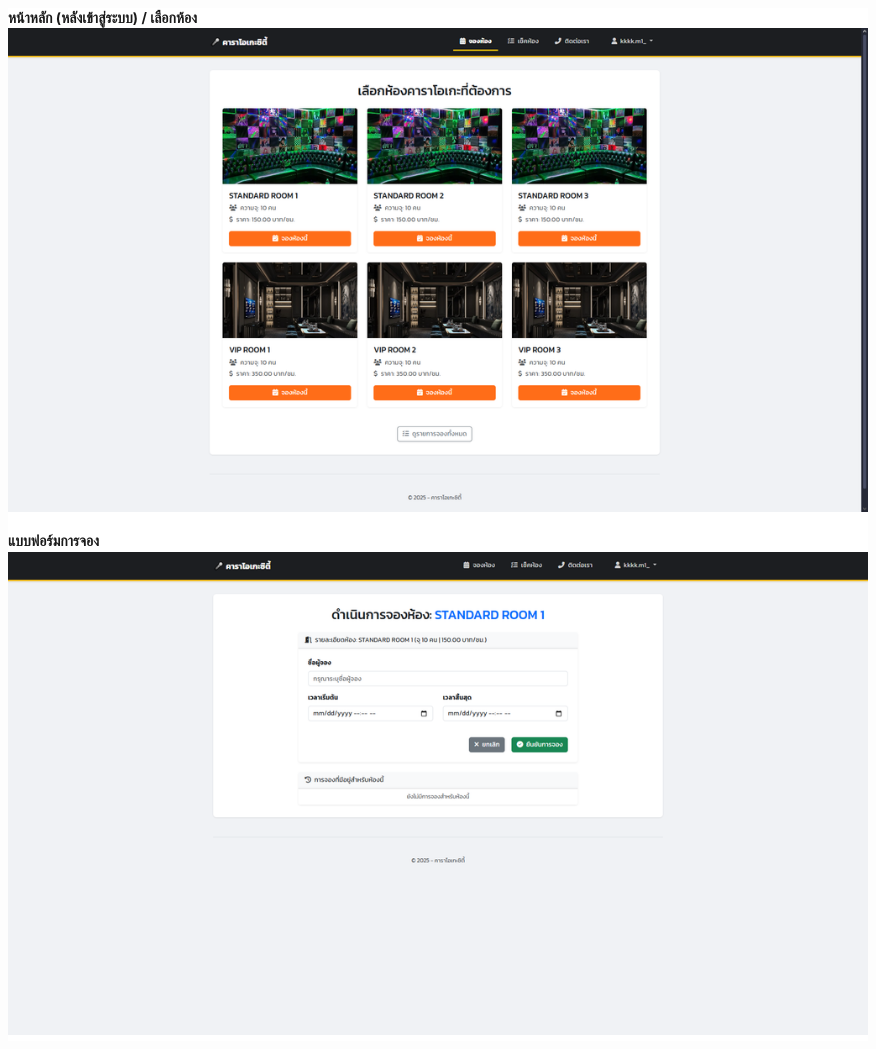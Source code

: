 **หน้าหลัก (หลังเข้าสู่ระบบ) / เลือกห้อง**
<img src="Screenshorts_Project/log_index.png" width="100%" alt="Homepage - Authenticated / Room Selection" />

**แบบฟอร์มการจอง**
<img src="Screenshorts_Project/booking_form.png" width="100%" alt="Booking Form" />
